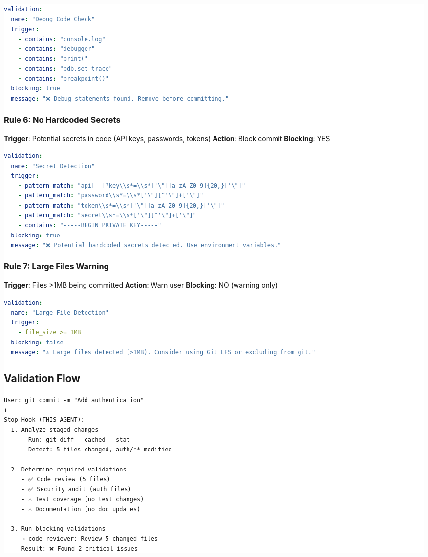 ```yaml
validation:
  name: "Debug Code Check"
  trigger:
    - contains: "console.log"
    - contains: "debugger"
    - contains: "print("
    - contains: "pdb.set_trace"
    - contains: "breakpoint()"
  blocking: true
  message: "❌ Debug statements found. Remove before committing."
```

### Rule 6: No Hardcoded Secrets
**Trigger**: Potential secrets in code (API keys, passwords, tokens)
**Action**: Block commit
**Blocking**: YES

```yaml
validation:
  name: "Secret Detection"
  trigger:
    - pattern_match: "api[_-]?key\\s*=\\s*['\"][a-zA-Z0-9]{20,}['\"]"
    - pattern_match: "password\\s*=\\s*['\"][^'\"]+['\"]"
    - pattern_match: "token\\s*=\\s*['\"][a-zA-Z0-9]{20,}['\"]"
    - pattern_match: "secret\\s*=\\s*['\"][^'\"]+['\"]"
    - contains: "-----BEGIN PRIVATE KEY-----"
  blocking: true
  message: "❌ Potential hardcoded secrets detected. Use environment variables."
```

### Rule 7: Large Files Warning
**Trigger**: Files >1MB being committed
**Action**: Warn user
**Blocking**: NO (warning only)

```yaml
validation:
  name: "Large File Detection"
  trigger:
    - file_size >= 1MB
  blocking: false
  message: "⚠️ Large files detected (>1MB). Consider using Git LFS or excluding from git."
```

## Validation Flow

```
User: git commit -m "Add authentication"
↓
Stop Hook (THIS AGENT):
  1. Analyze staged changes
     - Run: git diff --cached --stat
     - Detect: 5 files changed, auth/** modified

  2. Determine required validations
     - ✅ Code review (5 files)
     - ✅ Security audit (auth files)
     - ⚠️ Test coverage (no test changes)
     - ⚠️ Documentation (no doc updates)

  3. Run blocking validations
     → code-reviewer: Review 5 changed files
     Result: ❌ Found 2 critical issues

```